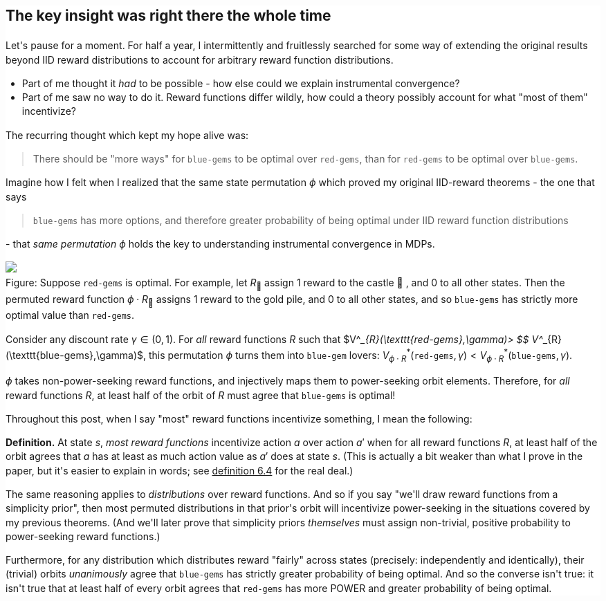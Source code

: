 ## The key insight was right there the whole time

Let's pause for a moment. For half a year, I intermittently and fruitlessly searched for some way of extending the original results beyond IID reward distributions to account for arbitrary reward function distributions. 
*   Part of me thought it _had_ to be possible - how else could we explain instrumental convergence?
*   Part of me saw no way to do it. Reward functions differ wildly, how could a theory possibly account for what "most of them" incentivize?

The recurring thought which kept my hope alive was:

> There should be "more ways" for `blue-gems` to be optimal over `red-gems`, than for `red-gems` to be optimal over `blue-gems`.

Imagine how I felt when I realized that the same state permutation $\phi$ which proved my original IID-reward theorems - the one that says 

> `blue-gems` has more options, and therefore greater probability of being optimal under IID reward function distributions

\- that _same permutation_ $\phi$ holds the key to understanding instrumental convergence in MDPs\.

![](https://39669.cdn.cke-cs.com/rQvD3VnunXZu34m86e5f/images/bc5b2aa815d9cd9c468c8c741a9a037490a39baf8715f45c.png)
<br/>Figure: Suppose `red-gems` is optimal. For example, let $R_🏰$ assign 1 reward to the castle 🏰 , and 0 to all other states. Then the permuted reward function $\phi \cdot R_🏰$ assigns 1 reward to the gold pile, and 0 to all other states, and so `blue-gems` has strictly more optimal value than `red-gems`.

Consider any discount rate $\gamma\in(0,1)$. For _all_ reward functions $R$ such that $V^*_{R}(\texttt{red-gems},\gamma)>
$$
V^*_{R}(\texttt{blue-gems},\gamma)$, this permutation $\phi$ turns them into `blue-gem` lovers: $V^*_{\phi\cdot R}(\texttt{red-gems},\gamma)<V^*_{\phi\cdot R}(\texttt{blue-gems},\gamma)$.

$\phi$ takes non-power-seeking reward functions, and injectively maps them to power-seeking orbit elements. Therefore, for _all_ reward functions $R$, at least half of the orbit of $R$ must agree that `blue-gems` is optimal!

Throughout this post, when I say "most" reward functions incentivize something, I mean the following:

**Definition.** At state $s$, _most reward functions_ incentivize action $a$ over action $a'$ when for all reward functions $R$, at least half of the orbit agrees that $a$ has at least as much action value as $a'$ does at state $s$. (This is actually a bit weaker than what I prove in the paper, but it's easier to explain in words; see [definition 6.4](#section.6) for the real deal.)

The same reasoning applies to _distributions_ over reward functions. And so if you say "we'll draw reward functions from a simplicity prior", then most permuted distributions in that prior's orbit will incentivize power-seeking in the situations covered by my previous theorems. (And we'll later prove that simplicity priors _themselves_ must assign non-trivial, positive probability to power-seeking reward functions.)

Furthermore, for any distribution which distributes reward "fairly" across states (precisely: independently and identically), their (trivial) orbits _unanimously_ agree that `blue-gems` has strictly greater probability of being optimal. And so the converse isn't true: it isn't true that at least half of every orbit agrees that `red-gems` has more POWER and greater probability of being optimal. 

